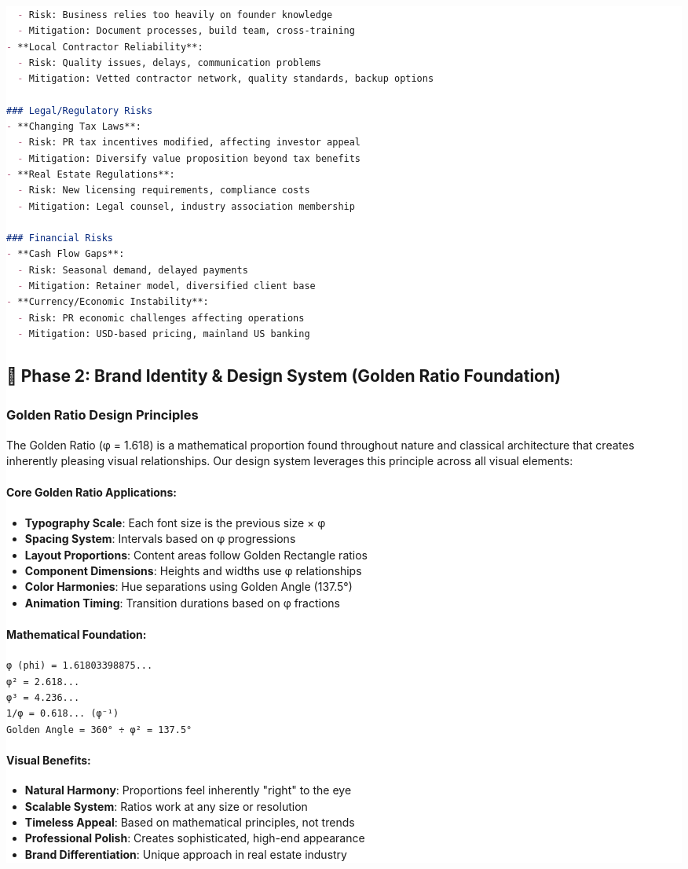 ```markdown
  - Risk: Business relies too heavily on founder knowledge
  - Mitigation: Document processes, build team, cross-training
- **Local Contractor Reliability**:
  - Risk: Quality issues, delays, communication problems
  - Mitigation: Vetted contractor network, quality standards, backup options

### Legal/Regulatory Risks
- **Changing Tax Laws**:
  - Risk: PR tax incentives modified, affecting investor appeal
  - Mitigation: Diversify value proposition beyond tax benefits
- **Real Estate Regulations**:
  - Risk: New licensing requirements, compliance costs
  - Mitigation: Legal counsel, industry association membership

### Financial Risks
- **Cash Flow Gaps**:
  - Risk: Seasonal demand, delayed payments
  - Mitigation: Retainer model, diversified client base
- **Currency/Economic Instability**:
  - Risk: PR economic challenges affecting operations
  - Mitigation: USD-based pricing, mainland US banking
```

## 🎨 Phase 2: Brand Identity & Design System (Golden Ratio Foundation)

### Golden Ratio Design Principles

The Golden Ratio (φ = 1.618) is a mathematical proportion found throughout nature and classical architecture that creates inherently pleasing visual relationships. Our design system leverages this principle across all visual elements:

#### Core Golden Ratio Applications:
- **Typography Scale**: Each font size is the previous size × φ
- **Spacing System**: Intervals based on φ progressions
- **Layout Proportions**: Content areas follow Golden Rectangle ratios
- **Component Dimensions**: Heights and widths use φ relationships
- **Color Harmonies**: Hue separations using Golden Angle (137.5°)
- **Animation Timing**: Transition durations based on φ fractions

#### Mathematical Foundation:
```
φ (phi) = 1.61803398875...
φ² = 2.618...
φ³ = 4.236...
1/φ = 0.618... (φ⁻¹)
Golden Angle = 360° ÷ φ² = 137.5°
```

#### Visual Benefits:
- **Natural Harmony**: Proportions feel inherently "right" to the eye
- **Scalable System**: Ratios work at any size or resolution
- **Timeless Appeal**: Based on mathematical principles, not trends
- **Professional Polish**: Creates sophisticated, high-end appearance
- **Brand Differentiation**: Unique approach in real estate industry
